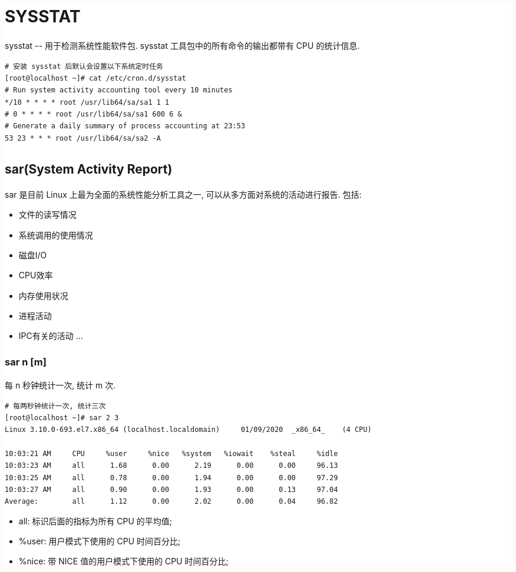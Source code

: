 # SYSSTAT

sysstat -- 用于检测系统性能软件包.
sysstat 工具包中的所有命令的输出都带有 CPU 的统计信息.

```shell
# 安装 sysstat 后默认会设置以下系统定时任务
[root@localhost ~]# cat /etc/cron.d/sysstat
# Run system activity accounting tool every 10 minutes
*/10 * * * * root /usr/lib64/sa/sa1 1 1
# 0 * * * * root /usr/lib64/sa/sa1 600 6 &
# Generate a daily summary of process accounting at 23:53
53 23 * * * root /usr/lib64/sa/sa2 -A
```

## sar(System Activity Report)

sar 是目前 Linux 上最为全面的系统性能分析工具之一, 可以从多方面对系统的活动进行报告.
包括:

- 文件的读写情况

- 系统调用的使用情况

- 磁盘I/O

- CPU效率

- 内存使用状况

- 进程活动

- IPC有关的活动
...

### sar n [m]

每 n 秒钟统计一次, 统计 m 次.

```shell
# 每两秒钟统计一次, 统计三次
[root@localhost ~]# sar 2 3
Linux 3.10.0-693.el7.x86_64 (localhost.localdomain) 	01/09/2020 	_x86_64_	(4 CPU)

10:03:21 AM     CPU     %user     %nice   %system   %iowait    %steal     %idle
10:03:23 AM     all      1.68      0.00      2.19      0.00      0.00     96.13
10:03:25 AM     all      0.78      0.00      1.94      0.00      0.00     97.29
10:03:27 AM     all      0.90      0.00      1.93      0.00      0.13     97.04
Average:        all      1.12      0.00      2.02      0.00      0.04     96.82
```

- all: 标识后面的指标为所有 CPU 的平均值;

- %user: 用户模式下使用的 CPU 时间百分比;

- %nice: 带 NICE 值的用户模式下使用的 CPU 时间百分比;
